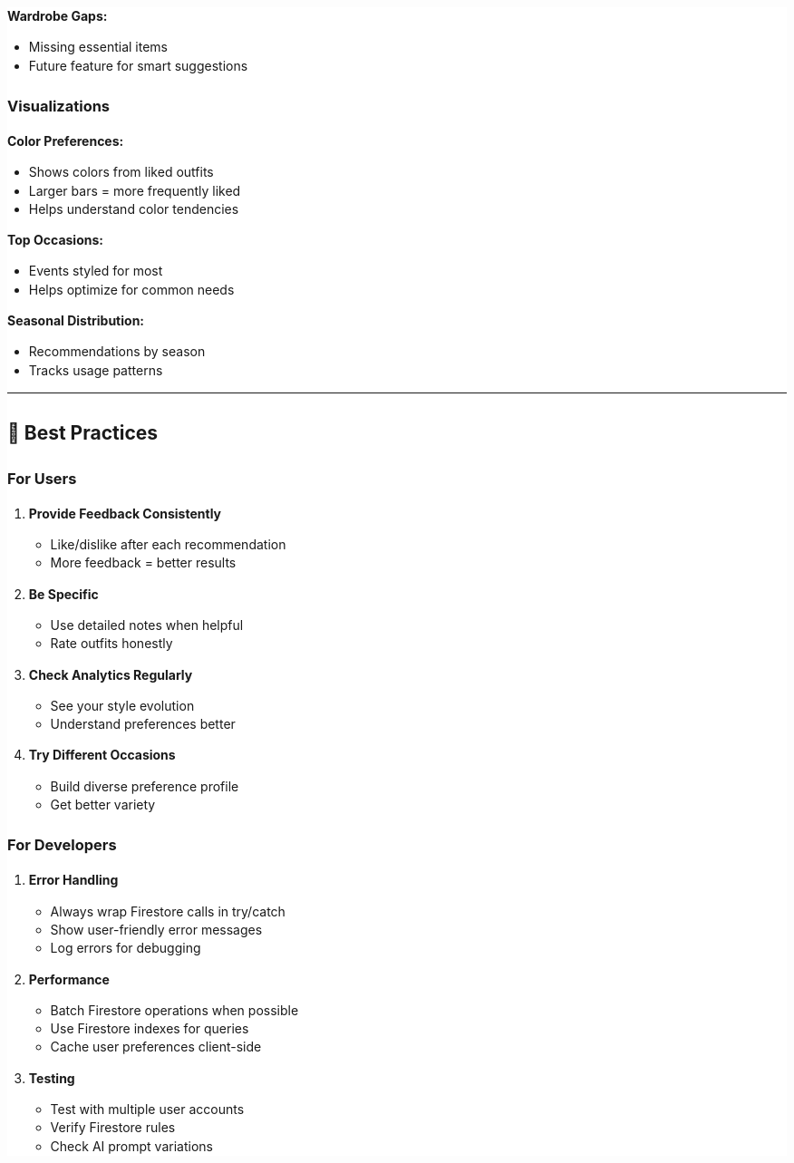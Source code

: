 **Wardrobe Gaps:**
- Missing essential items
- Future feature for smart suggestions

### Visualizations

**Color Preferences:**
- Shows colors from liked outfits
- Larger bars = more frequently liked
- Helps understand color tendencies

**Top Occasions:**
- Events styled for most
- Helps optimize for common needs

**Seasonal Distribution:**
- Recommendations by season
- Tracks usage patterns

---

## 🎯 Best Practices

### For Users

1. **Provide Feedback Consistently**
   - Like/dislike after each recommendation
   - More feedback = better results

2. **Be Specific**
   - Use detailed notes when helpful
   - Rate outfits honestly

3. **Check Analytics Regularly**
   - See your style evolution
   - Understand preferences better

4. **Try Different Occasions**
   - Build diverse preference profile
   - Get better variety

### For Developers

1. **Error Handling**
   - Always wrap Firestore calls in try/catch
   - Show user-friendly error messages
   - Log errors for debugging

2. **Performance**
   - Batch Firestore operations when possible
   - Use Firestore indexes for queries
   - Cache user preferences client-side

3. **Testing**
   - Test with multiple user accounts
   - Verify Firestore rules
   - Check AI prompt variations
